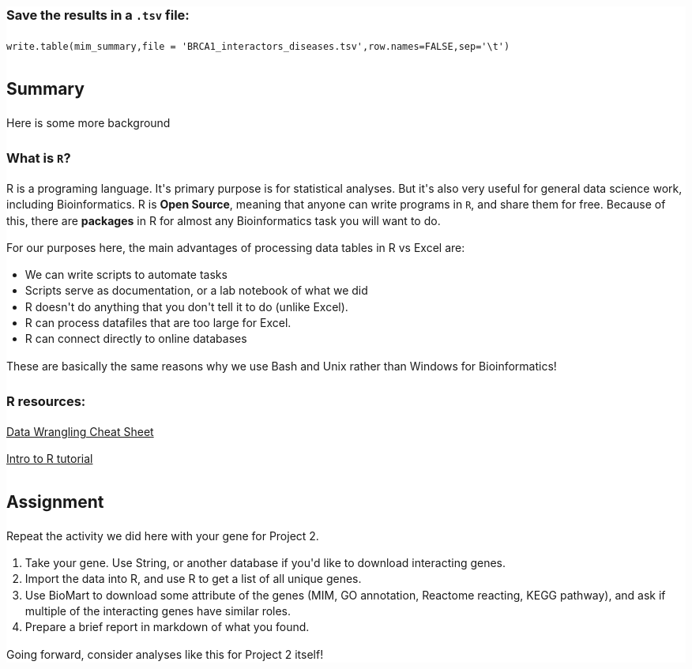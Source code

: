 ### Save the results in a `.tsv` file:

```
write.table(mim_summary,file = 'BRCA1_interactors_diseases.tsv',row.names=FALSE,sep='\t')
```

## Summary

Here is some more background

### What is `R`?

R is a programing language. It's primary purpose is for statistical analyses. 
But it's also very useful for general data science work, including Bioinformatics. 
R is **Open Source**, meaning that anyone can write programs in `R`, and share them for free.
Because of this, there are **packages** in R for almost any Bioinformatics task you will want to do.

For our purposes here, the main advantages of processing data tables in R vs Excel are:

- We can write scripts to automate tasks
- Scripts serve as documentation, or a lab notebook of what we did
- R doesn't do anything that you don't tell it to do (unlike Excel).
- R can process datafiles that are too large for Excel.
- R can connect directly to online databases

These are basically the same reasons why we use Bash and Unix rather than Windows for Bioinformatics!

### R resources:

[Data Wrangling Cheat Sheet](https://www.rstudio.com/wp-content/uploads/2015/02/data-wrangling-cheatsheet.pdf)

[Intro to R tutorial](http://www.datacarpentry.org/R-genomics/01-intro-to-R.html)

## Assignment

Repeat the activity we did here with your gene for Project 2.

1. Take your gene. Use String, or another database if you'd like to download interacting genes.
2. Import the data into R, and use R to get a list of all unique genes.
3. Use BioMart to download some attribute of the genes (MIM, GO annotation, Reactome reacting, KEGG pathway), 
and ask if multiple of the interacting genes have similar roles.
4. Prepare a brief report in markdown of what you found.

Going forward, consider analyses like this for Project 2 itself!

 
